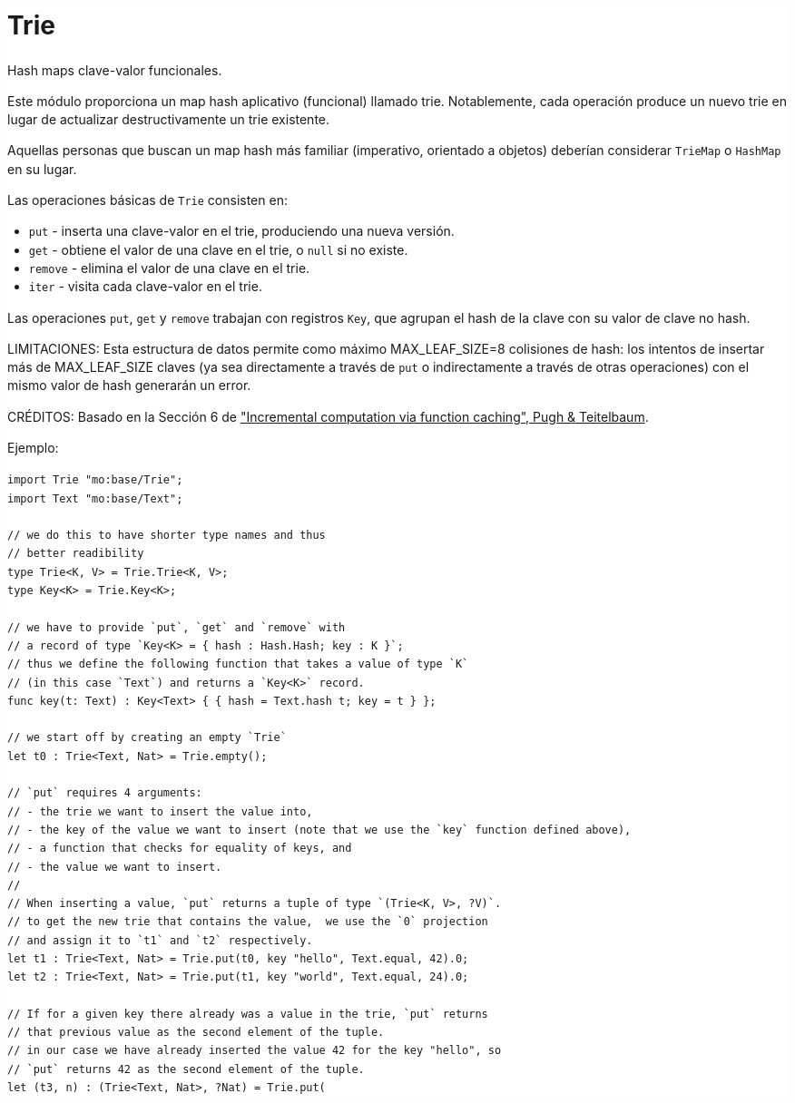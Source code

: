 # Trie

Hash maps clave-valor funcionales.

Este módulo proporciona un map hash aplicativo (funcional) llamado trie.
Notablemente, cada operación produce un nuevo trie en lugar de actualizar
destructivamente un trie existente.

Aquellas personas que buscan un map hash más familiar (imperativo, orientado a
objetos) deberían considerar `TrieMap` o `HashMap` en su lugar.

Las operaciones básicas de `Trie` consisten en:

- `put` - inserta una clave-valor en el trie, produciendo una nueva versión.
- `get` - obtiene el valor de una clave en el trie, o `null` si no existe.
- `remove` - elimina el valor de una clave en el trie.
- `iter` - visita cada clave-valor en el trie.

Las operaciones `put`, `get` y `remove` trabajan con registros `Key`, que
agrupan el hash de la clave con su valor de clave no hash.

LIMITACIONES: Esta estructura de datos permite como máximo MAX_LEAF_SIZE=8
colisiones de hash: los intentos de insertar más de MAX_LEAF_SIZE claves (ya sea
directamente a través de `put` o indirectamente a través de otras operaciones)
con el mismo valor de hash generarán un error.

CRÉDITOS: Basado en la Sección 6 de
["Incremental computation via function caching", Pugh & Teitelbaum](https://dl.acm.org/citation.cfm?id=75305).

Ejemplo:

```motoko
import Trie "mo:base/Trie";
import Text "mo:base/Text";

// we do this to have shorter type names and thus
// better readibility
type Trie<K, V> = Trie.Trie<K, V>;
type Key<K> = Trie.Key<K>;

// we have to provide `put`, `get` and `remove` with
// a record of type `Key<K> = { hash : Hash.Hash; key : K }`;
// thus we define the following function that takes a value of type `K`
// (in this case `Text`) and returns a `Key<K>` record.
func key(t: Text) : Key<Text> { { hash = Text.hash t; key = t } };

// we start off by creating an empty `Trie`
let t0 : Trie<Text, Nat> = Trie.empty();

// `put` requires 4 arguments:
// - the trie we want to insert the value into,
// - the key of the value we want to insert (note that we use the `key` function defined above),
// - a function that checks for equality of keys, and
// - the value we want to insert.
//
// When inserting a value, `put` returns a tuple of type `(Trie<K, V>, ?V)`.
// to get the new trie that contains the value,  we use the `0` projection
// and assign it to `t1` and `t2` respectively.
let t1 : Trie<Text, Nat> = Trie.put(t0, key "hello", Text.equal, 42).0;
let t2 : Trie<Text, Nat> = Trie.put(t1, key "world", Text.equal, 24).0;

// If for a given key there already was a value in the trie, `put` returns
// that previous value as the second element of the tuple.
// in our case we have already inserted the value 42 for the key "hello", so
// `put` returns 42 as the second element of the tuple.
let (t3, n) : (Trie<Text, Nat>, ?Nat) = Trie.put(
```